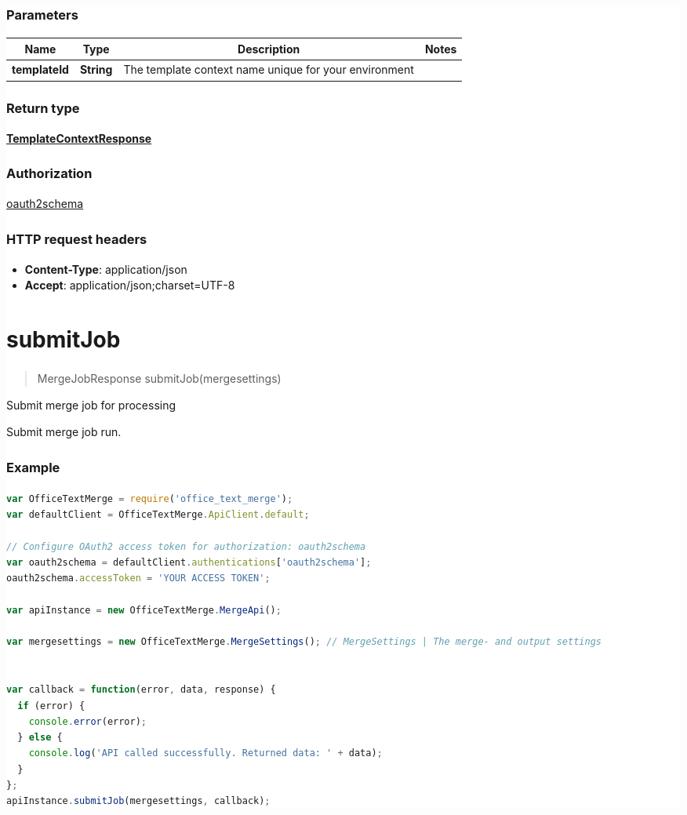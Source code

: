 ### Parameters

Name | Type | Description  | Notes
------------- | ------------- | ------------- | -------------
 **templateId** | **String**| The template context name unique for your environment | 

### Return type

[**TemplateContextResponse**](TemplateContextResponse.md)

### Authorization

[oauth2schema](../README.md#oauth2schema)

### HTTP request headers

 - **Content-Type**: application/json
 - **Accept**: application/json;charset=UTF-8

<a name="submitJob"></a>
# **submitJob**
> MergeJobResponse submitJob(mergesettings)

Submit merge job for processing

Submit merge job run.

### Example
```javascript
var OfficeTextMerge = require('office_text_merge');
var defaultClient = OfficeTextMerge.ApiClient.default;

// Configure OAuth2 access token for authorization: oauth2schema
var oauth2schema = defaultClient.authentications['oauth2schema'];
oauth2schema.accessToken = 'YOUR ACCESS TOKEN';

var apiInstance = new OfficeTextMerge.MergeApi();

var mergesettings = new OfficeTextMerge.MergeSettings(); // MergeSettings | The merge- and output settings


var callback = function(error, data, response) {
  if (error) {
    console.error(error);
  } else {
    console.log('API called successfully. Returned data: ' + data);
  }
};
apiInstance.submitJob(mergesettings, callback);
```
